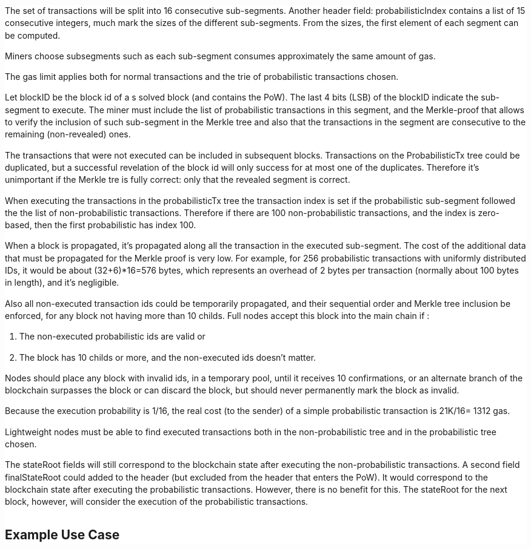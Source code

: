The set of transactions will be split into 16 consecutive sub-segments. Another header field: probabilisticIndex contains a list of 15 consecutive integers, much mark the sizes of the different sub-segments. From the sizes, the first element of each segment can be computed.

Miners choose subsegments such as each sub-segment consumes approximately the same amount of gas.

The gas limit applies both for normal transactions and the trie of probabilistic transactions chosen. 

Let blockID be the block id of a s solved block (and contains the PoW). The last 4 bits (LSB) of the blockID indicate the sub-segment to execute. The miner must include the list of probabilistic transactions in this segment, and the Merkle-proof that allows to verify the inclusion of such sub-segment in the Merkle tree and also that the transactions in the segment are consecutive to the remaining (non-revealed) ones.

The transactions that were not executed can be included in subsequent blocks. Transactions on the ProbabilisticTx tree could be duplicated, but a successful revelation of the block id will only success for at most one of the duplicates. Therefore it’s unimportant if the Merkle tre is fully correct: only that the revealed segment is correct. 

When executing the transactions in the probabilisticTx tree the transaction index is set if the probabilistic sub-segment followed the the list of non-probabilistic transactions. Therefore if there are 100 non-probabilistic transactions, and the index is zero-based, then the first probabilistic has index 100.

When a block is propagated, it’s propagated along all the transaction in the executed sub-segment. The cost of the additional data that must be propagated for the Merkle proof is very low. For example, for 256 probabilistic transactions with uniformly distributed IDs, it would be about (32+6)*16=576 bytes, which represents an overhead of 2 bytes per transaction (normally about 100 bytes in length), and it’s negligible.

Also all non-executed transaction ids could be temporarily propagated, and their sequential order and Merkle tree inclusion be enforced, for any block not having more than 10 childs. Full nodes accept this block into the main chain if :

1. The non-executed probabilistic ids are valid or

2. The block has 10 childs or more, and the non-executed ids doesn’t matter.

 

Nodes should place any block with invalid ids, in a temporary pool, until it receives 10 confirmations, or an alternate branch of the blockchain surpasses the block or can discard the block, but should never permanently mark the block as invalid.

Because the execution probability is 1/16, the real cost (to the sender) of a simple probabilistic transaction is 21K/16= 1312 gas.

Lightweight nodes must be able to find executed transactions both in the non-probabilistic tree and in the probabilistic tree chosen.

The stateRoot fields will still correspond to the blockchain state after executing the non-probabilistic transactions. A second field finalStateRoot could added to the header (but excluded from the header that enters the PoW). It would correspond to the blockchain state after executing the probabilistic transactions. However, there is no benefit for this. The stateRoot for the next block, however, will consider the execution of the probabilistic transactions.

## Example Use Case
